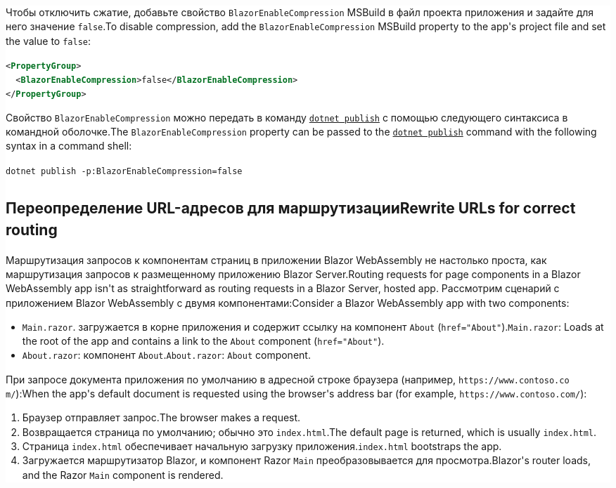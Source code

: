 <span data-ttu-id="755e2-130">Чтобы отключить сжатие, добавьте свойство `BlazorEnableCompression` MSBuild в файл проекта приложения и задайте для него значение `false`.</span><span class="sxs-lookup"><span data-stu-id="755e2-130">To disable compression, add the `BlazorEnableCompression` MSBuild property to the app's project file and set the value to `false`:</span></span>

```xml
<PropertyGroup>
  <BlazorEnableCompression>false</BlazorEnableCompression>
</PropertyGroup>
```

<span data-ttu-id="755e2-131">Свойство `BlazorEnableCompression` можно передать в команду [`dotnet publish`](/dotnet/core/tools/dotnet-publish) с помощью следующего синтаксиса в командной оболочке.</span><span class="sxs-lookup"><span data-stu-id="755e2-131">The `BlazorEnableCompression` property can be passed to the [`dotnet publish`](/dotnet/core/tools/dotnet-publish) command with the following syntax in a command shell:</span></span>

```dotnetcli
dotnet publish -p:BlazorEnableCompression=false
```

## <a name="rewrite-urls-for-correct-routing"></a><span data-ttu-id="755e2-132">Переопределение URL-адресов для маршрутизации</span><span class="sxs-lookup"><span data-stu-id="755e2-132">Rewrite URLs for correct routing</span></span>

<span data-ttu-id="755e2-133">Маршрутизация запросов к компонентам страниц в приложении Blazor WebAssembly не настолько проста, как маршрутизация запросов к размещенному приложению Blazor Server.</span><span class="sxs-lookup"><span data-stu-id="755e2-133">Routing requests for page components in a Blazor WebAssembly app isn't as straightforward as routing requests in a Blazor Server, hosted app.</span></span> <span data-ttu-id="755e2-134">Рассмотрим сценарий с приложением Blazor WebAssembly с двумя компонентами:</span><span class="sxs-lookup"><span data-stu-id="755e2-134">Consider a Blazor WebAssembly app with two components:</span></span>

* <span data-ttu-id="755e2-135">`Main.razor`. загружается в корне приложения и содержит ссылку на компонент `About` (`href="About"`).</span><span class="sxs-lookup"><span data-stu-id="755e2-135">`Main.razor`: Loads at the root of the app and contains a link to the `About` component (`href="About"`).</span></span>
* <span data-ttu-id="755e2-136">`About.razor`: компонент `About`.</span><span class="sxs-lookup"><span data-stu-id="755e2-136">`About.razor`: `About` component.</span></span>

<span data-ttu-id="755e2-137">При запросе документа приложения по умолчанию в адресной строке браузера (например, `https://www.contoso.com/`):</span><span class="sxs-lookup"><span data-stu-id="755e2-137">When the app's default document is requested using the browser's address bar (for example, `https://www.contoso.com/`):</span></span>

1. <span data-ttu-id="755e2-138">Браузер отправляет запрос.</span><span class="sxs-lookup"><span data-stu-id="755e2-138">The browser makes a request.</span></span>
1. <span data-ttu-id="755e2-139">Возвращается страница по умолчанию; обычно это `index.html`.</span><span class="sxs-lookup"><span data-stu-id="755e2-139">The default page is returned, which is usually `index.html`.</span></span>
1. <span data-ttu-id="755e2-140">Страница `index.html` обеспечивает начальную загрузку приложения.</span><span class="sxs-lookup"><span data-stu-id="755e2-140">`index.html` bootstraps the app.</span></span>
1. <span data-ttu-id="755e2-141">Загружается маршрутизатор Blazor, и компонент Razor `Main` преобразовывается для просмотра.</span><span class="sxs-lookup"><span data-stu-id="755e2-141">Blazor's router loads, and the Razor `Main` component is rendered.</span></span>
